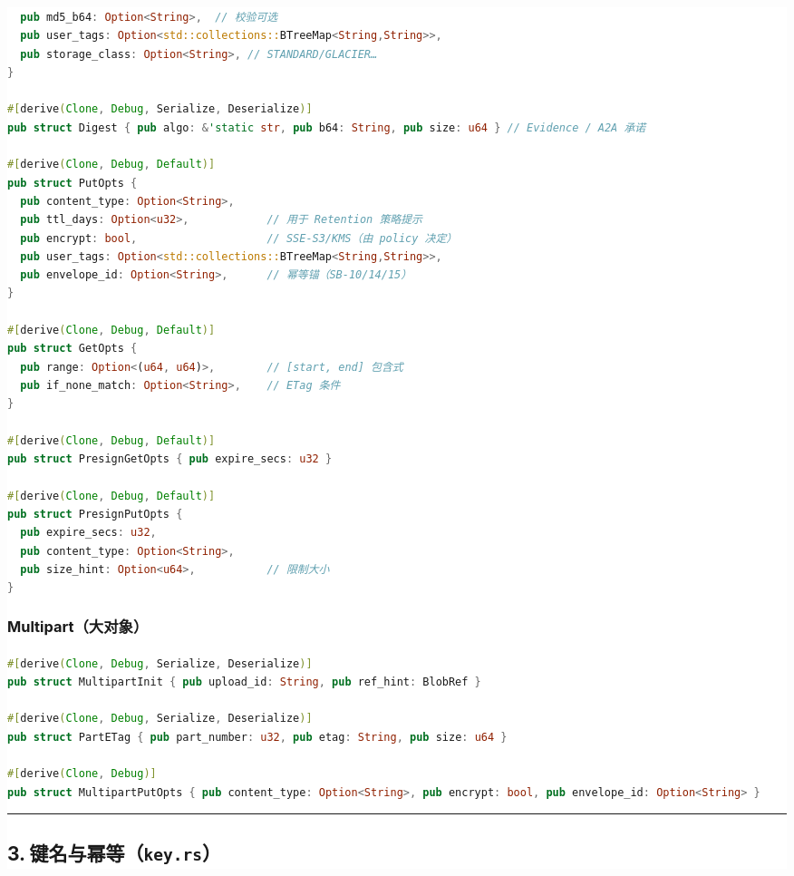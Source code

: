 ```rust
  pub md5_b64: Option<String>,  // 校验可选
  pub user_tags: Option<std::collections::BTreeMap<String,String>>,
  pub storage_class: Option<String>, // STANDARD/GLACIER…
}

#[derive(Clone, Debug, Serialize, Deserialize)]
pub struct Digest { pub algo: &'static str, pub b64: String, pub size: u64 } // Evidence / A2A 承诺

#[derive(Clone, Debug, Default)]
pub struct PutOpts {
  pub content_type: Option<String>,
  pub ttl_days: Option<u32>,            // 用于 Retention 策略提示
  pub encrypt: bool,                    // SSE-S3/KMS（由 policy 决定）
  pub user_tags: Option<std::collections::BTreeMap<String,String>>,
  pub envelope_id: Option<String>,      // 幂等锚（SB-10/14/15）
}

#[derive(Clone, Debug, Default)]
pub struct GetOpts {
  pub range: Option<(u64, u64)>,        // [start, end] 包含式
  pub if_none_match: Option<String>,    // ETag 条件
}

#[derive(Clone, Debug, Default)]
pub struct PresignGetOpts { pub expire_secs: u32 }

#[derive(Clone, Debug, Default)]
pub struct PresignPutOpts {
  pub expire_secs: u32,
  pub content_type: Option<String>,
  pub size_hint: Option<u64>,           // 限制大小
}
```

### Multipart（大对象）

```rust
#[derive(Clone, Debug, Serialize, Deserialize)]
pub struct MultipartInit { pub upload_id: String, pub ref_hint: BlobRef }

#[derive(Clone, Debug, Serialize, Deserialize)]
pub struct PartETag { pub part_number: u32, pub etag: String, pub size: u64 }

#[derive(Clone, Debug)]
pub struct MultipartPutOpts { pub content_type: Option<String>, pub encrypt: bool, pub envelope_id: Option<String> }
```

------

## 3. 键名与幂等（`key.rs`）
